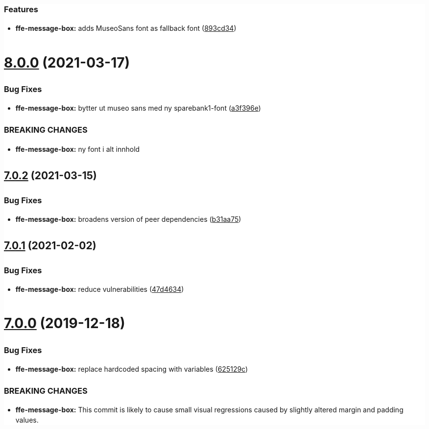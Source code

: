 ### Features

-   **ffe-message-box:** adds MuseoSans font as fallback font ([893cd34](https://github.com/SpareBank1/designsystem/commit/893cd346f7741a38da46c50427e1207ffa6dcff9))

# [8.0.0](https://github.com/SpareBank1/designsystem/compare/@sb1/ffe-message-box@7.0.2...@sb1/ffe-message-box@8.0.0) (2021-03-17)

### Bug Fixes

-   **ffe-message-box:** bytter ut museo sans med ny sparebank1-font ([a3f396e](https://github.com/SpareBank1/designsystem/commit/a3f396ee27ea4a581431864a2cc7b27ff0589fcd))

### BREAKING CHANGES

-   **ffe-message-box:** ny font i alt innhold

## [7.0.2](https://github.com/SpareBank1/designsystem/compare/@sb1/ffe-message-box@7.0.1...@sb1/ffe-message-box@7.0.2) (2021-03-15)

### Bug Fixes

-   **ffe-message-box:** broadens version of peer dependencies ([b31aa75](https://github.com/SpareBank1/designsystem/commit/b31aa75013dbefa5deb722765785e7f02eb61c81))

## [7.0.1](https://github.com/SpareBank1/designsystem/compare/@sb1/ffe-message-box@7.0.0...@sb1/ffe-message-box@7.0.1) (2021-02-02)

### Bug Fixes

-   **ffe-message-box:** reduce vulnerabilities ([47d4634](https://github.com/SpareBank1/designsystem/commit/47d4634958605cfe691b102ec72e6ec06ad7e15d))

# [7.0.0](https://github.com/SpareBank1/designsystem/compare/@sb1/ffe-message-box@6.1.0...@sb1/ffe-message-box@7.0.0) (2019-12-18)

### Bug Fixes

-   **ffe-message-box:** replace hardcoded spacing with variables ([625129c](https://github.com/SpareBank1/designsystem/commit/625129c171bb493ad99b07c68ae68d30dc5e7e0e))

### BREAKING CHANGES

-   **ffe-message-box:** This commit is likely to cause small visual regressions caused by slightly altered margin and padding values.
